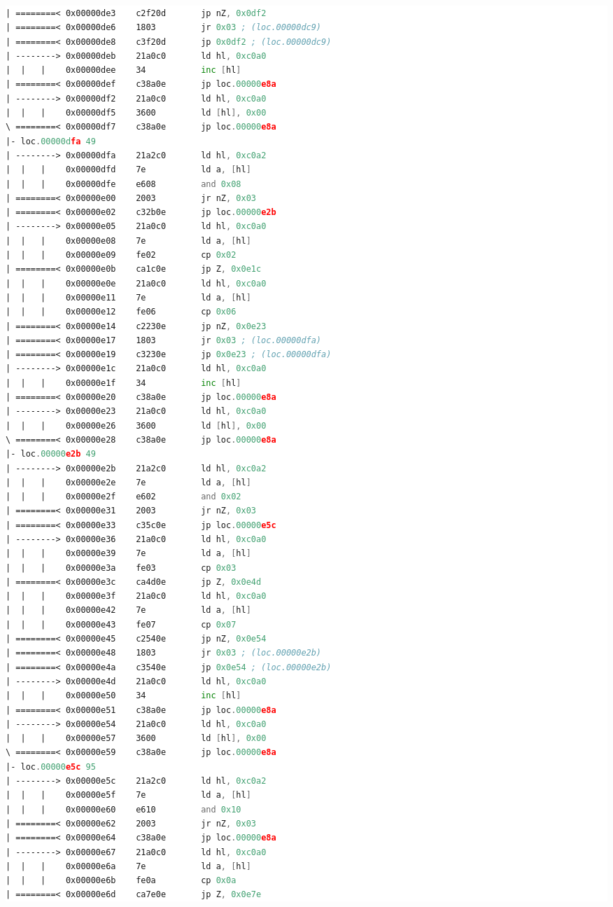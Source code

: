 ```asm
| ========< 0x00000de3    c2f20d       jp nZ, 0x0df2
| ========< 0x00000de6    1803         jr 0x03 ; (loc.00000dc9)
| ========< 0x00000de8    c3f20d       jp 0x0df2 ; (loc.00000dc9)
| --------> 0x00000deb    21a0c0       ld hl, 0xc0a0
|  |   |    0x00000dee    34           inc [hl]
| ========< 0x00000def    c38a0e       jp loc.00000e8a
| --------> 0x00000df2    21a0c0       ld hl, 0xc0a0
|  |   |    0x00000df5    3600         ld [hl], 0x00
\ ========< 0x00000df7    c38a0e       jp loc.00000e8a
|- loc.00000dfa 49
| --------> 0x00000dfa    21a2c0       ld hl, 0xc0a2
|  |   |    0x00000dfd    7e           ld a, [hl]
|  |   |    0x00000dfe    e608         and 0x08
| ========< 0x00000e00    2003         jr nZ, 0x03
| ========< 0x00000e02    c32b0e       jp loc.00000e2b
| --------> 0x00000e05    21a0c0       ld hl, 0xc0a0
|  |   |    0x00000e08    7e           ld a, [hl]
|  |   |    0x00000e09    fe02         cp 0x02
| ========< 0x00000e0b    ca1c0e       jp Z, 0x0e1c
|  |   |    0x00000e0e    21a0c0       ld hl, 0xc0a0
|  |   |    0x00000e11    7e           ld a, [hl]
|  |   |    0x00000e12    fe06         cp 0x06
| ========< 0x00000e14    c2230e       jp nZ, 0x0e23
| ========< 0x00000e17    1803         jr 0x03 ; (loc.00000dfa)
| ========< 0x00000e19    c3230e       jp 0x0e23 ; (loc.00000dfa)
| --------> 0x00000e1c    21a0c0       ld hl, 0xc0a0
|  |   |    0x00000e1f    34           inc [hl]
| ========< 0x00000e20    c38a0e       jp loc.00000e8a
| --------> 0x00000e23    21a0c0       ld hl, 0xc0a0
|  |   |    0x00000e26    3600         ld [hl], 0x00
\ ========< 0x00000e28    c38a0e       jp loc.00000e8a
|- loc.00000e2b 49
| --------> 0x00000e2b    21a2c0       ld hl, 0xc0a2
|  |   |    0x00000e2e    7e           ld a, [hl]
|  |   |    0x00000e2f    e602         and 0x02
| ========< 0x00000e31    2003         jr nZ, 0x03
| ========< 0x00000e33    c35c0e       jp loc.00000e5c
| --------> 0x00000e36    21a0c0       ld hl, 0xc0a0
|  |   |    0x00000e39    7e           ld a, [hl]
|  |   |    0x00000e3a    fe03         cp 0x03
| ========< 0x00000e3c    ca4d0e       jp Z, 0x0e4d
|  |   |    0x00000e3f    21a0c0       ld hl, 0xc0a0
|  |   |    0x00000e42    7e           ld a, [hl]
|  |   |    0x00000e43    fe07         cp 0x07
| ========< 0x00000e45    c2540e       jp nZ, 0x0e54
| ========< 0x00000e48    1803         jr 0x03 ; (loc.00000e2b)
| ========< 0x00000e4a    c3540e       jp 0x0e54 ; (loc.00000e2b)
| --------> 0x00000e4d    21a0c0       ld hl, 0xc0a0
|  |   |    0x00000e50    34           inc [hl]
| ========< 0x00000e51    c38a0e       jp loc.00000e8a
| --------> 0x00000e54    21a0c0       ld hl, 0xc0a0
|  |   |    0x00000e57    3600         ld [hl], 0x00
\ ========< 0x00000e59    c38a0e       jp loc.00000e8a
|- loc.00000e5c 95
| --------> 0x00000e5c    21a2c0       ld hl, 0xc0a2
|  |   |    0x00000e5f    7e           ld a, [hl]
|  |   |    0x00000e60    e610         and 0x10
| ========< 0x00000e62    2003         jr nZ, 0x03
| ========< 0x00000e64    c38a0e       jp loc.00000e8a
| --------> 0x00000e67    21a0c0       ld hl, 0xc0a0
|  |   |    0x00000e6a    7e           ld a, [hl]
|  |   |    0x00000e6b    fe0a         cp 0x0a
| ========< 0x00000e6d    ca7e0e       jp Z, 0x0e7e
```